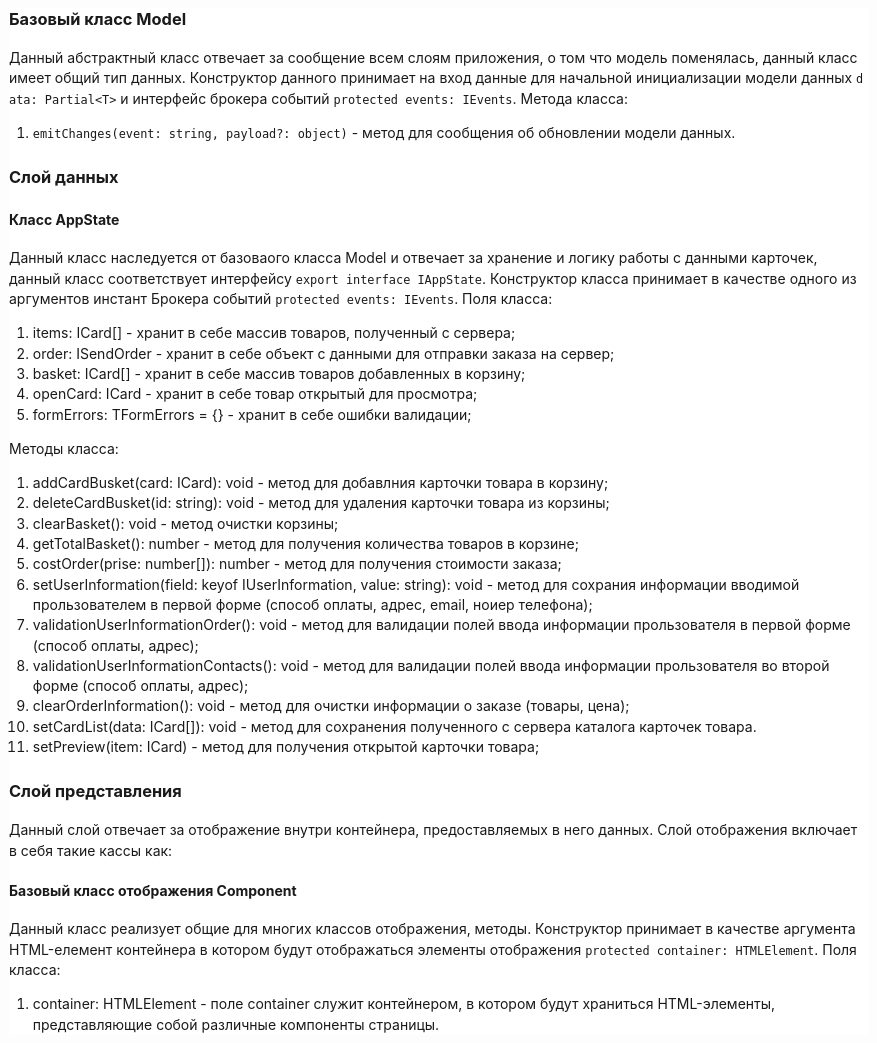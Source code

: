 ### Базовый класс Model
Данный абстрактный класс отвечает за сообщение всем слоям приложения, о том что модель поменялась, данный класс имеет общий тип данных. Конструктор данного принимает на вход данные для начальной инициализации модели данных `data: Partial<T>` и интерфейс брокера событий `protected events: IEvents`.
Метода класса:
1) `emitChanges(event: string, payload?: object)` - метод для сообщения об обновлении модели данных.

### Слой данных

#### Класс AppState

Данный класс наследуется от базоваого класса Model и отвечает за хранение и логику работы с данными карточек, данный класс соответствует интерфейсу `export interface IAppState`. Конструктор класса принимает в качестве одного из аргументов инстант Брокера событий `protected events: IEvents`.
Поля класса:
1) items: ICard[] - хранит в себе массив товаров, полученный с сервера;
2) order: ISendOrder - хранит в себе объект с данными для отправки заказа на сервер;
3) basket: ICard[] - хранит в себе массив товаров добавленных в корзину;
4) openCard: ICard - хранит в себе товар открытый для просмотра;
5) formErrors: TFormErrors = {} - хранит в себе ошибки валидации;

Методы класса:
1) addCardBusket(card: ICard): void - метод для добавлния карточки товара в корзину;
2) deleteCardBusket(id: string): void - метод для удаления карточки товара из корзины;
3) clearBasket(): void - метод очистки корзины;
4) getTotalBasket(): number - метод для получения количества товаров в корзине;
5) costOrder(prise: number[]): number - метод для получения стоимости заказа;
6) setUserInformation(field: keyof IUserInformation, value: string): void - метод для сохрания информации вводимой прользователем в первой форме (способ оплаты, адрес, email, ноиер телефона);
7) validationUserInformationOrder(): void - метод для валидации полей ввода информации прользователя в первой форме (способ оплаты, адрес);
8) validationUserInformationContacts(): void - метод для валидации полей ввода информации прользователя во второй форме (способ оплаты, адрес);
9) clearOrderInformation(): void - метод для очистки информации о заказе (товары, цена);
10) setCardList(data: ICard[]): void - метод для сохранения полученного с сервера каталога карточек товара.
11) setPreview(item: ICard) - метод для получения открытой карточки товара;

### Слой представления

Данный слой отвечает за отображение внутри контейнера, предоставляемых в него данных. Слой отображения включает в себя такие кассы как:

#### Базовый класс отображения Component

Данный класс реализует общие для многих классов отображения, методы. Конструктор принимает в качестве аргумента HTML-елемент контейнера в котором будут отображаться элементы отображения `protected container: HTMLElement`.
Поля класса:
1) container: HTMLElement - поле container служит контейнером, в котором будут храниться HTML-элементы, представляющие собой различные компоненты страницы.
